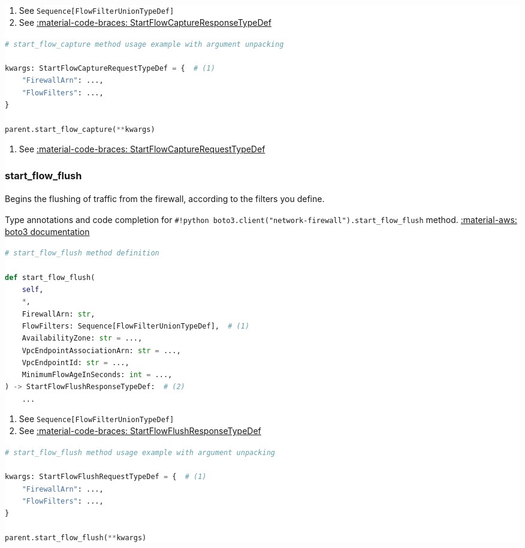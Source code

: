 1. See `Sequence[FlowFilterUnionTypeDef]`
2. See [:material-code-braces: StartFlowCaptureResponseTypeDef](./type_defs.md#startflowcaptureresponsetypedef)


```python
# start_flow_capture method usage example with argument unpacking

kwargs: StartFlowCaptureRequestTypeDef = {  # (1)
    "FirewallArn": ...,
    "FlowFilters": ...,
}

parent.start_flow_capture(**kwargs)
```

1. See [:material-code-braces: StartFlowCaptureRequestTypeDef](./type_defs.md#startflowcapturerequesttypedef)

### start\_flow\_flush

Begins the flushing of traffic from the firewall, according to the filters you
define.

Type annotations and code completion for `#!python boto3.client("network-firewall").start_flow_flush` method.
[:material-aws: boto3 documentation](https://boto3.amazonaws.com/v1/documentation/api/latest/reference/services/network-firewall/client/start_flow_flush.html)

```python
# start_flow_flush method definition

def start_flow_flush(
    self,
    *,
    FirewallArn: str,
    FlowFilters: Sequence[FlowFilterUnionTypeDef],  # (1)
    AvailabilityZone: str = ...,
    VpcEndpointAssociationArn: str = ...,
    VpcEndpointId: str = ...,
    MinimumFlowAgeInSeconds: int = ...,
) -> StartFlowFlushResponseTypeDef:  # (2)
    ...
```

1. See `Sequence[FlowFilterUnionTypeDef]`
2. See [:material-code-braces: StartFlowFlushResponseTypeDef](./type_defs.md#startflowflushresponsetypedef)


```python
# start_flow_flush method usage example with argument unpacking

kwargs: StartFlowFlushRequestTypeDef = {  # (1)
    "FirewallArn": ...,
    "FlowFilters": ...,
}

parent.start_flow_flush(**kwargs)
```
